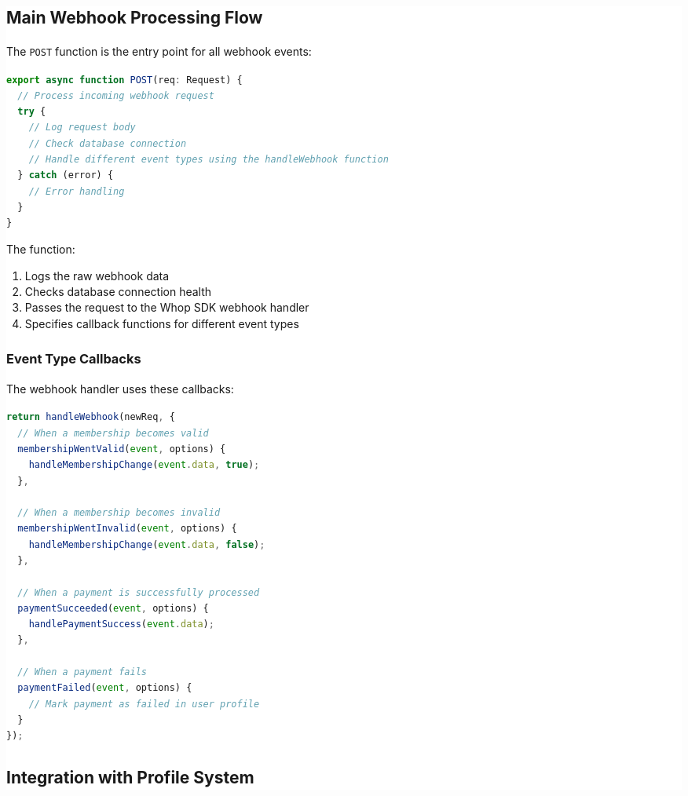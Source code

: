 ## Main Webhook Processing Flow

The `POST` function is the entry point for all webhook events:

```typescript
export async function POST(req: Request) {
  // Process incoming webhook request
  try {
    // Log request body
    // Check database connection
    // Handle different event types using the handleWebhook function
  } catch (error) {
    // Error handling
  }
}
```

The function:
1. Logs the raw webhook data
2. Checks database connection health
3. Passes the request to the Whop SDK webhook handler
4. Specifies callback functions for different event types

### Event Type Callbacks

The webhook handler uses these callbacks:

```typescript
return handleWebhook(newReq, {
  // When a membership becomes valid
  membershipWentValid(event, options) {
    handleMembershipChange(event.data, true);
  },
  
  // When a membership becomes invalid
  membershipWentInvalid(event, options) {
    handleMembershipChange(event.data, false);
  },
  
  // When a payment is successfully processed
  paymentSucceeded(event, options) {
    handlePaymentSuccess(event.data);
  },
  
  // When a payment fails
  paymentFailed(event, options) {
    // Mark payment as failed in user profile
  }
});
```

## Integration with Profile System
